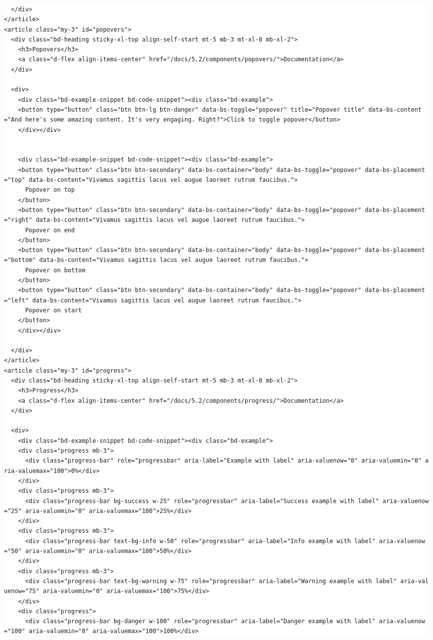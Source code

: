       </div>
    </article>
    <article class="my-3" id="popovers">
      <div class="bd-heading sticky-xl-top align-self-start mt-5 mb-3 mt-xl-0 mb-xl-2">
        <h3>Popovers</h3>
        <a class="d-flex align-items-center" href="/docs/5.2/components/popovers/">Documentation</a>
      </div>

      <div>
        <div class="bd-example-snippet bd-code-snippet"><div class="bd-example">
        <button type="button" class="btn btn-lg btn-danger" data-bs-toggle="popover" title="Popover title" data-bs-content="And here's some amazing content. It's very engaging. Right?">Click to toggle popover</button>
        </div></div>


        <div class="bd-example-snippet bd-code-snippet"><div class="bd-example">
        <button type="button" class="btn btn-secondary" data-bs-container="body" data-bs-toggle="popover" data-bs-placement="top" data-bs-content="Vivamus sagittis lacus vel augue laoreet rutrum faucibus.">
          Popover on top
        </button>
        <button type="button" class="btn btn-secondary" data-bs-container="body" data-bs-toggle="popover" data-bs-placement="right" data-bs-content="Vivamus sagittis lacus vel augue laoreet rutrum faucibus.">
          Popover on end
        </button>
        <button type="button" class="btn btn-secondary" data-bs-container="body" data-bs-toggle="popover" data-bs-placement="bottom" data-bs-content="Vivamus sagittis lacus vel augue laoreet rutrum faucibus.">
          Popover on bottom
        </button>
        <button type="button" class="btn btn-secondary" data-bs-container="body" data-bs-toggle="popover" data-bs-placement="left" data-bs-content="Vivamus sagittis lacus vel augue laoreet rutrum faucibus.">
          Popover on start
        </button>
        </div></div>

      </div>
    </article>
    <article class="my-3" id="progress">
      <div class="bd-heading sticky-xl-top align-self-start mt-5 mb-3 mt-xl-0 mb-xl-2">
        <h3>Progress</h3>
        <a class="d-flex align-items-center" href="/docs/5.2/components/progress/">Documentation</a>
      </div>

      <div>
        <div class="bd-example-snippet bd-code-snippet"><div class="bd-example">
        <div class="progress mb-3">
          <div class="progress-bar" role="progressbar" aria-label="Example with label" aria-valuenow="0" aria-valuemin="0" aria-valuemax="100">0%</div>
        </div>
        <div class="progress mb-3">
          <div class="progress-bar bg-success w-25" role="progressbar" aria-label="Success example with label" aria-valuenow="25" aria-valuemin="0" aria-valuemax="100">25%</div>
        </div>
        <div class="progress mb-3">
          <div class="progress-bar text-bg-info w-50" role="progressbar" aria-label="Info example with label" aria-valuenow="50" aria-valuemin="0" aria-valuemax="100">50%</div>
        </div>
        <div class="progress mb-3">
          <div class="progress-bar text-bg-warning w-75" role="progressbar" aria-label="Warning example with label" aria-valuenow="75" aria-valuemin="0" aria-valuemax="100">75%</div>
        </div>
        <div class="progress">
          <div class="progress-bar bg-danger w-100" role="progressbar" aria-label="Danger example with label" aria-valuenow="100" aria-valuemin="0" aria-valuemax="100">100%</div>